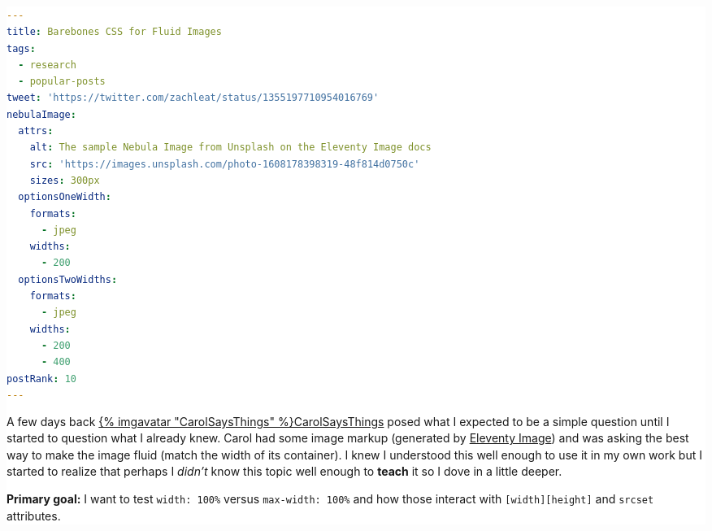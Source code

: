 ```yaml
---
title: Barebones CSS for Fluid Images
tags:
  - research
  - popular-posts
tweet: 'https://twitter.com/zachleat/status/1355197710954016769'
nebulaImage:
  attrs:
    alt: The sample Nebula Image from Unsplash on the Eleventy Image docs
    src: 'https://images.unsplash.com/photo-1608178398319-48f814d0750c'
    sizes: 300px
  optionsOneWidth:
    formats:
      - jpeg
    widths:
      - 200
  optionsTwoWidths:
    formats:
      - jpeg
    widths:
      - 200
      - 400
postRank: 10
---
```

A few days back [{% imgavatar "CarolSaysThings" %}CarolSaysThings](https://twitter.com/carolsaysthings) posed what I expected to be a simple question until I started to question what I already knew. Carol had some image markup (generated by [Eleventy Image](https://www.11ty.dev/docs/plugins/image/#use-this-in-your-templates)) and was asking the best way to make the image fluid (match the width of its container). I knew I understood this well enough to use it in my own work but I started to realize that perhaps I _didn’t_ know this topic well enough to **teach** it so I dove in a little deeper.

**Primary goal:** I want to test `width: 100%` versus `max-width: 100%` and how those interact with `[width][height]` and `srcset` attributes.

<style>
.demo-img-width {
  display: block;
  width: 100%;
  max-width: none;
}
.demo-img-maxwidth {
  display: block;
  max-width: 100%;
}
.demo-img-widthauto {
  width: auto;
}
.demo-container {
  display: flex;
  flex-wrap: wrap;
  justify-content: space-between;
  padding-top: .5rem;
}
.demo-container > h3,
.demo-container > h4,
.demo-container > p {
  flex-basis: 100%;
}
.demo-container > h3 {
  margin-bottom: 1rem;
}